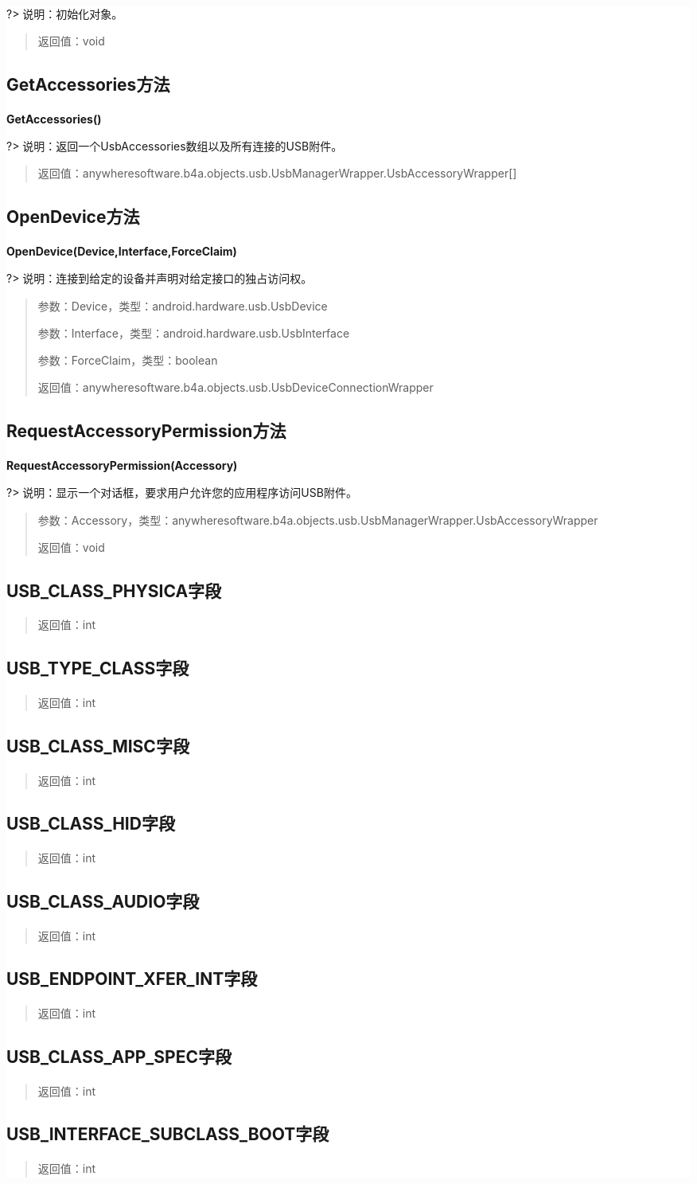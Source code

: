 ?> 说明：初始化对象。
>
> 返回值：void
## GetAccessories方法
**GetAccessories()**

?> 说明：返回一个UsbAccessories数组以及所有连接的USB附件。
>
> 返回值：anywheresoftware.b4a.objects.usb.UsbManagerWrapper.UsbAccessoryWrapper[]
## OpenDevice方法
**OpenDevice(Device,Interface,ForceClaim)**

?> 说明：连接到给定的设备并声明对给定接口的独占访问权。
>
> 参数：Device，类型：android.hardware.usb.UsbDevice
>
> 参数：Interface，类型：android.hardware.usb.UsbInterface
>
> 参数：ForceClaim，类型：boolean
>
> 返回值：anywheresoftware.b4a.objects.usb.UsbDeviceConnectionWrapper
## RequestAccessoryPermission方法
**RequestAccessoryPermission(Accessory)**

?> 说明：显示一个对话框，要求用户允许您的应用程序访问USB附件。
>
> 参数：Accessory，类型：anywheresoftware.b4a.objects.usb.UsbManagerWrapper.UsbAccessoryWrapper
>
> 返回值：void
## USB_CLASS_PHYSICA字段
>
> 返回值：int
## USB_TYPE_CLASS字段
>
> 返回值：int
## USB_CLASS_MISC字段
>
> 返回值：int
## USB_CLASS_HID字段
>
> 返回值：int
## USB_CLASS_AUDIO字段
>
> 返回值：int
## USB_ENDPOINT_XFER_INT字段
>
> 返回值：int
## USB_CLASS_APP_SPEC字段
>
> 返回值：int
## USB_INTERFACE_SUBCLASS_BOOT字段
>
> 返回值：int